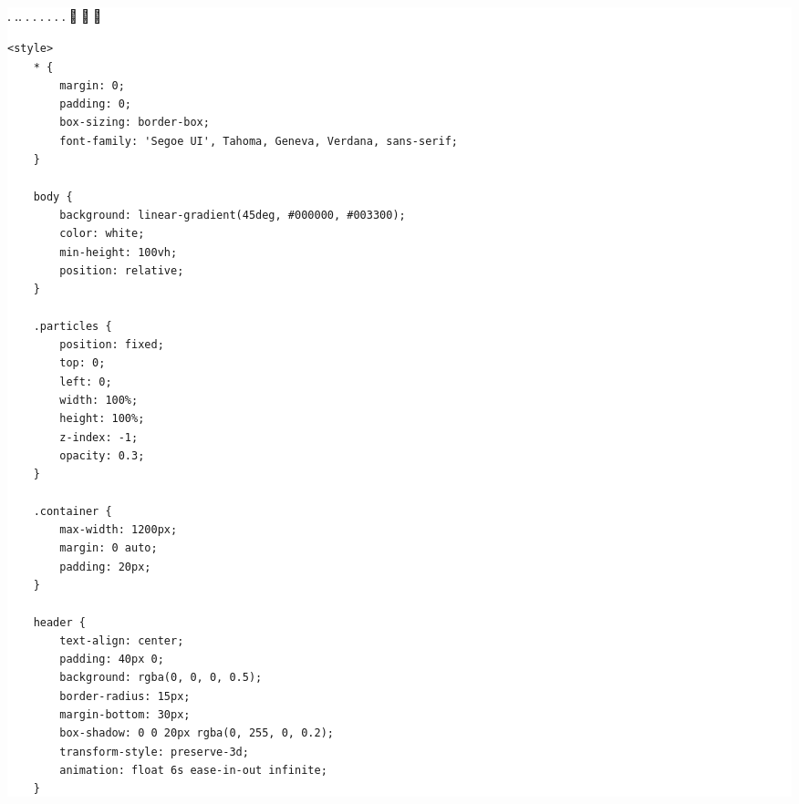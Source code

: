 .
..
.
.
.
.
.
.
🔁
👀
🤑
<!DOCTYPE html>
<html lang="en">
<head>
    <meta charset="UTF-8">
    <meta name="viewport" content="width=device-width, initial-scale=1.0">
    <title>Document</title>
</head>
<body>
    

    <style>
        * {
            margin: 0;
            padding: 0;
            box-sizing: border-box;
            font-family: 'Segoe UI', Tahoma, Geneva, Verdana, sans-serif;
        }

        body {
            background: linear-gradient(45deg, #000000, #003300);
            color: white;
            min-height: 100vh;
            position: relative;
        }

        .particles {
            position: fixed;
            top: 0;
            left: 0;
            width: 100%;
            height: 100%;
            z-index: -1;
            opacity: 0.3;
        }

        .container {
            max-width: 1200px;
            margin: 0 auto;
            padding: 20px;
        }

        header {
            text-align: center;
            padding: 40px 0;
            background: rgba(0, 0, 0, 0.5);
            border-radius: 15px;
            margin-bottom: 30px;
            box-shadow: 0 0 20px rgba(0, 255, 0, 0.2);
            transform-style: preserve-3d;
            animation: float 6s ease-in-out infinite;
        }
